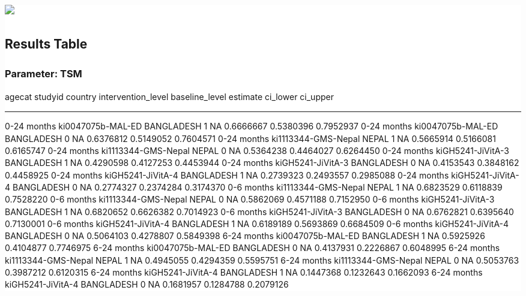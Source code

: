 ![](/tmp/ddc20f89-2298-4275-a574-9fb9de7ba305/adc8d506-ae27-45bf-bbe2-a745db9efa02/REPORT_files/figure-html/plot_par-1.png)

## Results Table

### Parameter: TSM


agecat        studyid               country      intervention_level   baseline_level     estimate    ci_lower    ci_upper
------------  --------------------  -----------  -------------------  ---------------  ----------  ----------  ----------
0-24 months   ki0047075b-MAL-ED     BANGLADESH   1                    NA                0.6666667   0.5380396   0.7952937
0-24 months   ki0047075b-MAL-ED     BANGLADESH   0                    NA                0.6376812   0.5149052   0.7604571
0-24 months   ki1113344-GMS-Nepal   NEPAL        1                    NA                0.5665914   0.5166081   0.6165747
0-24 months   ki1113344-GMS-Nepal   NEPAL        0                    NA                0.5364238   0.4464027   0.6264450
0-24 months   kiGH5241-JiVitA-3     BANGLADESH   1                    NA                0.4290598   0.4127253   0.4453944
0-24 months   kiGH5241-JiVitA-3     BANGLADESH   0                    NA                0.4153543   0.3848162   0.4458925
0-24 months   kiGH5241-JiVitA-4     BANGLADESH   1                    NA                0.2739323   0.2493557   0.2985088
0-24 months   kiGH5241-JiVitA-4     BANGLADESH   0                    NA                0.2774327   0.2374284   0.3174370
0-6 months    ki1113344-GMS-Nepal   NEPAL        1                    NA                0.6823529   0.6118839   0.7528220
0-6 months    ki1113344-GMS-Nepal   NEPAL        0                    NA                0.5862069   0.4571188   0.7152950
0-6 months    kiGH5241-JiVitA-3     BANGLADESH   1                    NA                0.6820652   0.6626382   0.7014923
0-6 months    kiGH5241-JiVitA-3     BANGLADESH   0                    NA                0.6762821   0.6395640   0.7130001
0-6 months    kiGH5241-JiVitA-4     BANGLADESH   1                    NA                0.6189189   0.5693869   0.6684509
0-6 months    kiGH5241-JiVitA-4     BANGLADESH   0                    NA                0.5064103   0.4278807   0.5849398
6-24 months   ki0047075b-MAL-ED     BANGLADESH   1                    NA                0.5925926   0.4104877   0.7746975
6-24 months   ki0047075b-MAL-ED     BANGLADESH   0                    NA                0.4137931   0.2226867   0.6048995
6-24 months   ki1113344-GMS-Nepal   NEPAL        1                    NA                0.4945055   0.4294359   0.5595751
6-24 months   ki1113344-GMS-Nepal   NEPAL        0                    NA                0.5053763   0.3987212   0.6120315
6-24 months   kiGH5241-JiVitA-4     BANGLADESH   1                    NA                0.1447368   0.1232643   0.1662093
6-24 months   kiGH5241-JiVitA-4     BANGLADESH   0                    NA                0.1681957   0.1284788   0.2079126

